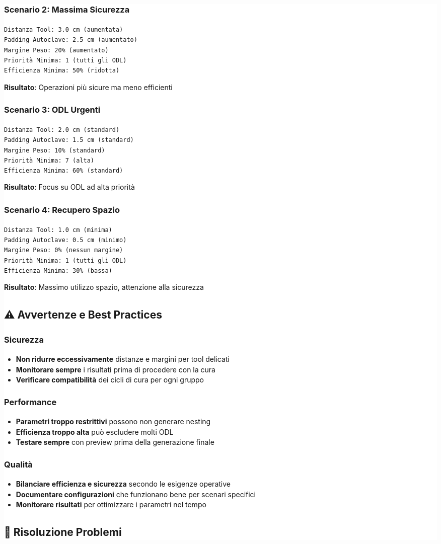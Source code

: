 ### Scenario 2: Massima Sicurezza
```
Distanza Tool: 3.0 cm (aumentata)
Padding Autoclave: 2.5 cm (aumentato)
Margine Peso: 20% (aumentato)
Priorità Minima: 1 (tutti gli ODL)
Efficienza Minima: 50% (ridotta)
```
**Risultato**: Operazioni più sicure ma meno efficienti

### Scenario 3: ODL Urgenti
```
Distanza Tool: 2.0 cm (standard)
Padding Autoclave: 1.5 cm (standard)
Margine Peso: 10% (standard)
Priorità Minima: 7 (alta)
Efficienza Minima: 60% (standard)
```
**Risultato**: Focus su ODL ad alta priorità

### Scenario 4: Recupero Spazio
```
Distanza Tool: 1.0 cm (minima)
Padding Autoclave: 0.5 cm (minimo)
Margine Peso: 0% (nessun margine)
Priorità Minima: 1 (tutti gli ODL)
Efficienza Minima: 30% (bassa)
```
**Risultato**: Massimo utilizzo spazio, attenzione alla sicurezza

## ⚠️ Avvertenze e Best Practices

### Sicurezza
- **Non ridurre eccessivamente** distanze e margini per tool delicati
- **Monitorare sempre** i risultati prima di procedere con la cura
- **Verificare compatibilità** dei cicli di cura per ogni gruppo

### Performance
- **Parametri troppo restrittivi** possono non generare nesting
- **Efficienza troppo alta** può escludere molti ODL
- **Testare sempre** con preview prima della generazione finale

### Qualità
- **Bilanciare efficienza e sicurezza** secondo le esigenze operative
- **Documentare configurazioni** che funzionano bene per scenari specifici
- **Monitorare risultati** per ottimizzare i parametri nel tempo

## 🔧 Risoluzione Problemi

